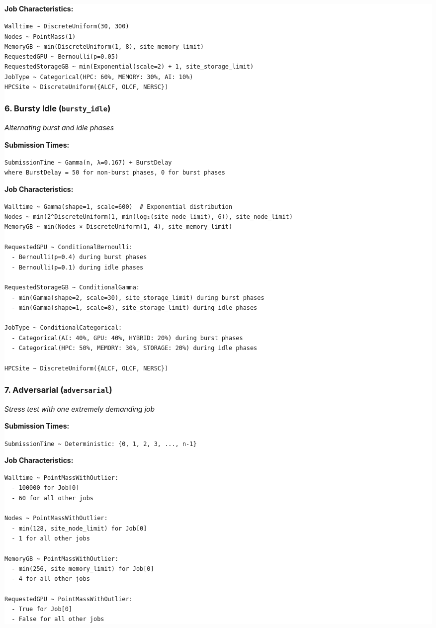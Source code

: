 **Job Characteristics:**
```
Walltime ~ DiscreteUniform(30, 300)
Nodes ~ PointMass(1)
MemoryGB ~ min(DiscreteUniform(1, 8), site_memory_limit)
RequestedGPU ~ Bernoulli(p=0.05)
RequestedStorageGB ~ min(Exponential(scale=2) + 1, site_storage_limit)
JobType ~ Categorical(HPC: 60%, MEMORY: 30%, AI: 10%)
HPCSite ~ DiscreteUniform({ALCF, OLCF, NERSC})
```

### 6. Bursty Idle (`bursty_idle`)
*Alternating burst and idle phases*

**Submission Times:**
```
SubmissionTime ~ Gamma(n, λ=0.167) + BurstDelay
where BurstDelay = 50 for non-burst phases, 0 for burst phases
```

**Job Characteristics:**
```
Walltime ~ Gamma(shape=1, scale=600)  # Exponential distribution
Nodes ~ min(2^DiscreteUniform(1, min(log₂(site_node_limit), 6)), site_node_limit)
MemoryGB ~ min(Nodes × DiscreteUniform(1, 4), site_memory_limit)

RequestedGPU ~ ConditionalBernoulli:
  - Bernoulli(p=0.4) during burst phases
  - Bernoulli(p=0.1) during idle phases

RequestedStorageGB ~ ConditionalGamma:
  - min(Gamma(shape=2, scale=30), site_storage_limit) during burst phases
  - min(Gamma(shape=1, scale=8), site_storage_limit) during idle phases

JobType ~ ConditionalCategorical:
  - Categorical(AI: 40%, GPU: 40%, HYBRID: 20%) during burst phases
  - Categorical(HPC: 50%, MEMORY: 30%, STORAGE: 20%) during idle phases

HPCSite ~ DiscreteUniform({ALCF, OLCF, NERSC})
```

### 7. Adversarial (`adversarial`)
*Stress test with one extremely demanding job*

**Submission Times:**
```
SubmissionTime ~ Deterministic: {0, 1, 2, 3, ..., n-1}
```

**Job Characteristics:**
```
Walltime ~ PointMassWithOutlier:
  - 100000 for Job[0]
  - 60 for all other jobs

Nodes ~ PointMassWithOutlier:
  - min(128, site_node_limit) for Job[0]
  - 1 for all other jobs

MemoryGB ~ PointMassWithOutlier:
  - min(256, site_memory_limit) for Job[0]
  - 4 for all other jobs

RequestedGPU ~ PointMassWithOutlier:
  - True for Job[0]
  - False for all other jobs

```